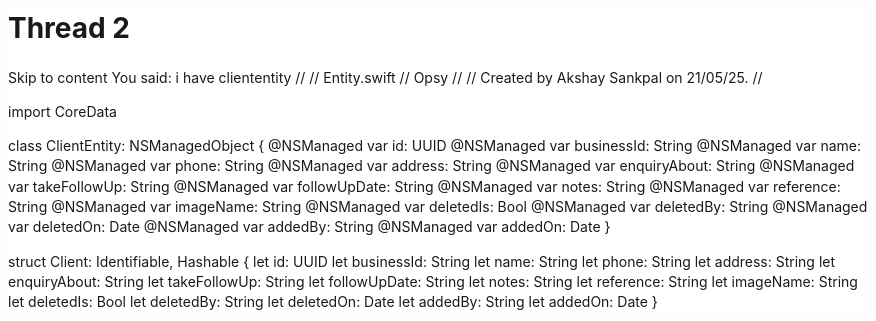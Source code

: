 # Thread 2

Skip to content
You said:
i have cliententity
//
//  Entity.swift
//  Opsy
//
//  Created by Akshay Sankpal on 21/05/25.
//


import CoreData

class ClientEntity: NSManagedObject {
    @NSManaged var id: UUID
    @NSManaged var businessId: String
    @NSManaged var name: String
    @NSManaged var phone: String
    @NSManaged var address: String
    @NSManaged var enquiryAbout: String
    @NSManaged var takeFollowUp: String
    @NSManaged var followUpDate: String
    @NSManaged var notes: String
    @NSManaged var reference: String
    @NSManaged var imageName: String
    @NSManaged var deletedIs: Bool
    @NSManaged var deletedBy: String
    @NSManaged var deletedOn: Date
    @NSManaged var addedBy: String
    @NSManaged var addedOn: Date
}

struct Client: Identifiable, Hashable {
    let id: UUID
    let businessId: String
    let name: String
    let phone: String
    let address: String
    let enquiryAbout: String
    let takeFollowUp: String
    let followUpDate: String
    let notes: String
    let reference: String
    let imageName: String
    let deletedIs: Bool
    let deletedBy: String
    let deletedOn: Date
    let addedBy: String
    let addedOn: Date
}
